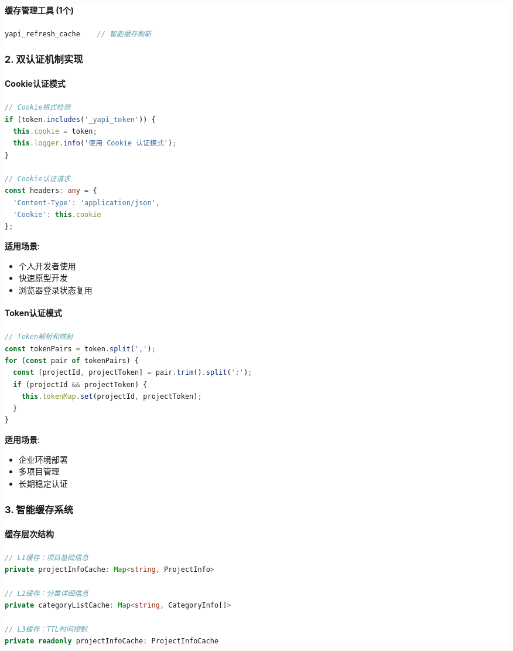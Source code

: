 #### 缓存管理工具 (1个)
```typescript
yapi_refresh_cache    // 智能缓存刷新
```

### 2. 双认证机制实现

#### Cookie认证模式
```typescript
// Cookie格式检测
if (token.includes('_yapi_token')) {
  this.cookie = token;
  this.logger.info('使用 Cookie 认证模式');
}

// Cookie认证请求
const headers: any = {
  'Content-Type': 'application/json',
  'Cookie': this.cookie
};
```

**适用场景**: 
- 个人开发者使用
- 快速原型开发
- 浏览器登录状态复用

#### Token认证模式
```typescript
// Token解析和映射
const tokenPairs = token.split(',');
for (const pair of tokenPairs) {
  const [projectId, projectToken] = pair.trim().split(':');
  if (projectId && projectToken) {
    this.tokenMap.set(projectId, projectToken);
  }
}
```

**适用场景**:
- 企业环境部署
- 多项目管理
- 长期稳定认证

### 3. 智能缓存系统

#### 缓存层次结构
```typescript
// L1缓存：项目基础信息
private projectInfoCache: Map<string, ProjectInfo>

// L2缓存：分类详细信息
private categoryListCache: Map<string, CategoryInfo[]>

// L3缓存：TTL时间控制
private readonly projectInfoCache: ProjectInfoCache
```
